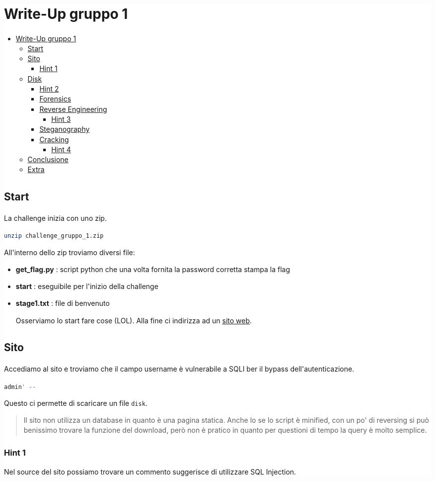 # Write-Up gruppo 1

- [Write-Up gruppo 1](#write-up-gruppo-1)
  - [Start](#start)
  - [Sito](#sito)
    - [Hint 1](#hint-1)
  - [Disk](#disk)
    - [Hint 2](#hint-2)
    - [Forensics](#forensics)
    - [Reverse Engineering](#crackme)
      - [Hint 3](#hint-3)
    - [Steganography](#stenography)
    - [Cracking](#cracking)
      - [Hint 4](#hint-4)
  - [Conclusione](#conclusione)
  - [Extra](#extras)

## Start

La challenge inizia con uno zip.

```bash
unzip challenge_gruppo_1.zip
```

All'interno dello zip troviamo diversi file:

- **get_flag.py** : script python che una volta fornita la password corretta
  stampa la flag
- **start** : eseguibile per l'inizio della challenge
- **stage1.txt** : file di benvenuto

  Osserviamo lo start fare cose (LOL). Alla fine ci indirizza ad un
  [sito web](https://joshuachp.github.io/CTF/CCIT_challenge/).

## Sito

Accediamo al sito e troviamo che il campo username è vulnerabile a SQLI ber il
bypass dell'autenticazione.

```sql
admin' --
```

Questo ci permette di scaricare un file `disk`.

> Il sito non utilizza un database in quanto è una pagina statica. Anche lo se
> lo script è minified, con un po' di reversing si può benissimo trovare la
> funzione del download, però non è pratico in quanto per questioni di tempo la
> query è molto semplice.

### Hint 1

Nel source del sito possiamo trovare un commento suggerisce di utilizzare SQL
Injection.

